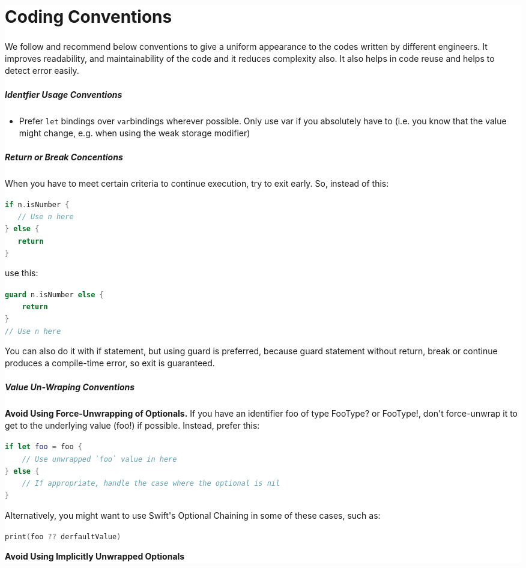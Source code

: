  # Coding Conventions
 We follow and recommend below conventions to give a uniform appearance to the codes written by different engineers. It improves readability, and maintainability of the code and it reduces complexity also. It also helps in code reuse and helps to detect error easily.
 
 ##### Identfier Usage Conventions
 
 - Prefer ``let`` bindings over ``var``bindings wherever possible. Only use var if you absolutely have to (i.e. you know that the value might change, e.g. when using the weak storage modifier)
 
##### Return or Break Concentions
When you have to meet certain criteria to continue execution, try to exit early. So, instead of this:
 ```swift
 if n.isNumber {
    // Use n here
} else {
    return
}
```
use this:
```swift
guard n.isNumber else {
    return
}
// Use n here
```
You can also do it with if statement, but using guard is preferred, because guard statement without return, break or continue produces a compile-time error, so exit is guaranteed.
##### Value Un-Wraping Conventions
**Avoid Using Force-Unwrapping of Optionals.** 
If you have an identifier foo of type FooType? or FooType!, don't force-unwrap it to get to the underlying value (foo!) if possible.
Instead, prefer this:
```swift
if let foo = foo {
    // Use unwrapped `foo` value in here
} else {
    // If appropriate, handle the case where the optional is nil
}
```
Alternatively, you might want to use Swift's Optional Chaining in some of these cases, such as:
```swift
print(foo ?? derfaultValue)
```
**Avoid Using Implicitly Unwrapped Optionals**
